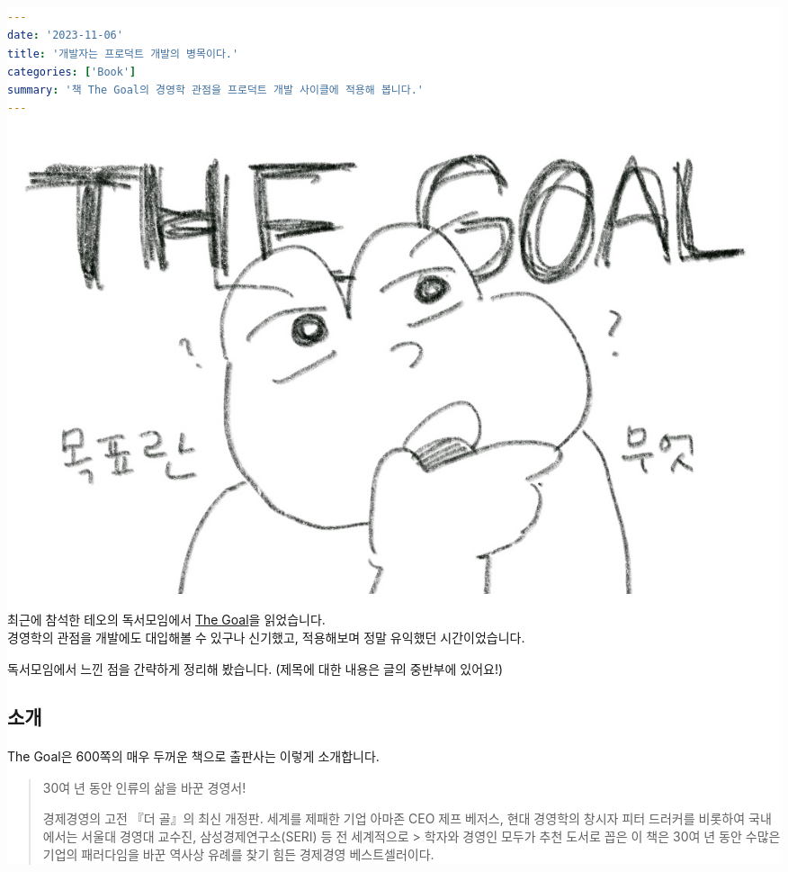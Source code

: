 ```yaml
---
date: '2023-11-06'
title: '개발자는 프로덕트 개발의 병목이다.'
categories: ['Book']
summary: '책 The Goal의 경영학 관점을 프로덕트 개발 사이클에 적용해 봅니다.'
---
```


![the-goal-03](./images/the-goal-03.jpg)

최근에 참석한 테오의 독서모임에서 [The Goal](https://search.shopping.naver.com/book/catalog/32466975989?cat_id=50005827&frm=PBOKPRO&query=the+goal1&NaPm=ct%3Dlomwn8og%7Cci%3D1eb6c6a0f4ffd0a21cef6b6e2596aef6267af7ec%7Ctr%3Dboknx%7Csn%3D95694%7Chk%3Df55608646eaa10a2ce6c77aa630dae600ae4d553)을 읽었습니다.  
경영학의 관점을 개발에도 대입해볼 수 있구나 신기했고, 적용해보며 정말 유익했던 시간이었습니다.

독서모임에서 느낀 점을 간략하게 정리해 봤습니다. (제목에 대한 내용은 글의 중반부에 있어요!)

## 소개

The Goal은 600쪽의 매우 두꺼운 책으로 출판사는 이렇게 소개합니다.

> 30여 년 동안 인류의 삶을 바꾼 경영서!
>
> 경제경영의 고전 『더 골』의 최신 개정판. 세계를 제패한 기업 아마존 CEO 제프 베저스, 현대 경영학의 창시자 피터 드러커를 비롯하여 국내에서는 서울대 경영대 교수진, 삼성경제연구소(SERI) 등 전 세계적으로 > 학자와 경영인 모두가 추천 도서로 꼽은 이 책은 30여 년 동안 수많은 기업의 패러다임을 바꾼 역사상 유례를 찾기 힘든 경제경영 베스트셀러이다.
